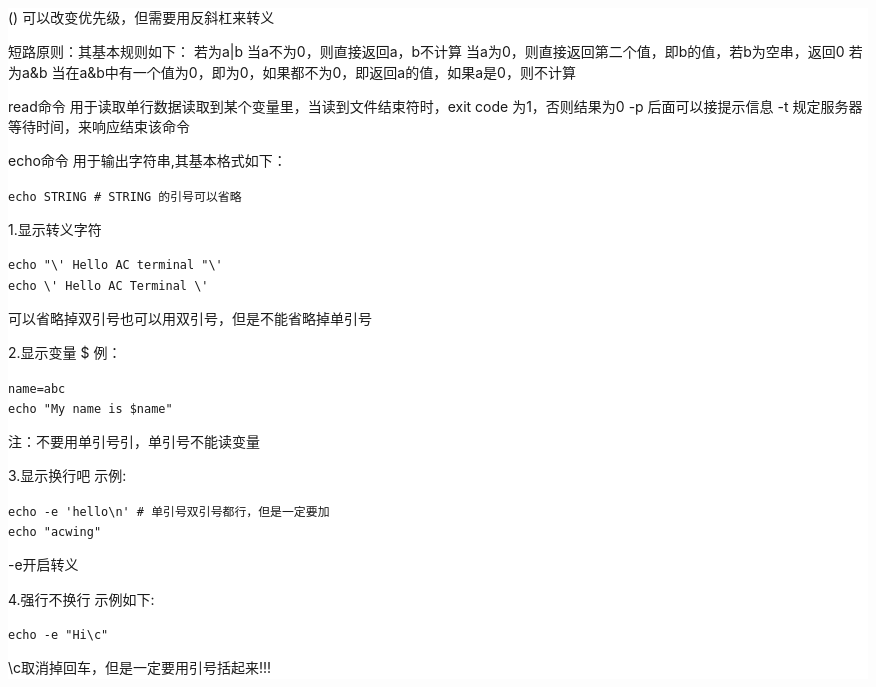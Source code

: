 ()
可以改变优先级，但需要用反斜杠来转义

短路原则：其基本规则如下：
若为a|b
当a不为0，则直接返回a，b不计算
当a为0，则直接返回第二个值，即b的值，若b为空串，返回0
若为a&b
当在a&b中有一个值为0，即为0，如果都不为0，即返回a的值，如果a是0，则不计算

read命令
用于读取单行数据读取到某个变量里，当读到文件结束符时，exit code 为1，否则结果为0
-p 后面可以接提示信息
-t 规定服务器等待时间，来响应结束该命令

echo命令
用于输出字符串,其基本格式如下：

```
echo STRING # STRING 的引号可以省略
```

1.显示转义字符

```
echo "\' Hello AC terminal "\'
echo \' Hello AC Terminal \'
```


可以省略掉双引号也可以用双引号，但是不能省略掉单引号

2.显示变量
$ 例：

```
name=abc
echo "My name is $name"
```

注：不要用单引号引，单引号不能读变量

3.显示换行吧
示例:

```
echo -e 'hello\n' # 单引号双引号都行，但是一定要加
echo "acwing"
```

-e开启转义

4.强行不换行
示例如下:

```
echo -e "Hi\c" 
```

\c取消掉回车，但是一定要用引号括起来!!!
